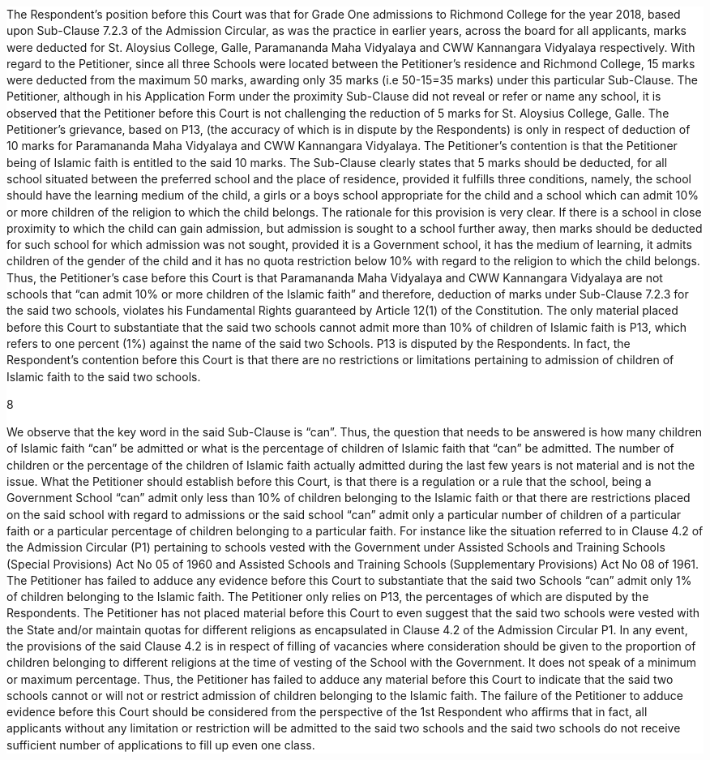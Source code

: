 The Respondent’s position before this Court was that for Grade One admissions to Richmond College for the year 2018, based upon Sub-Clause 7.2.3 of the Admission Circular, as was the practice in earlier years, across the board for all applicants, marks were deducted for St. Aloysius College, Galle, Paramananda Maha Vidyalaya and CWW Kannangara Vidyalaya respectively. With regard to the Petitioner, since all three Schools were located between the Petitioner’s residence and Richmond College, 15 marks were deducted from the maximum 50 marks, awarding only 35 marks (i.e 50-15=35 marks) under this particular Sub-Clause. The Petitioner, although in his Application Form under the proximity Sub-Clause did not reveal or refer or name any school, it is observed that the Petitioner before this Court is not challenging the reduction of 5 marks for St. Aloysius College, Galle. The Petitioner’s grievance, based on P13, (the accuracy of which is in dispute by the Respondents) is only in respect of deduction of 10 marks for Paramananda Maha Vidyalaya and CWW Kannangara Vidyalaya. The Petitioner’s contention is that the Petitioner being of Islamic faith is entitled to the said 10 marks. The Sub-Clause clearly states that 5 marks should be deducted, for all school situated between the preferred school and the place of residence, provided it fulfills three conditions, namely, the school should have the learning medium of the child, a girls or a boys school appropriate for the child and a school which can admit 10% or more children of the religion to which the child belongs. The rationale for this provision is very clear. If there is a school in close proximity to which the child can gain admission, but admission is sought to a school further away, then marks should be deducted for such school for which admission was not sought, provided it is a Government school, it has the medium of learning, it admits children of the gender of the child and it has no quota restriction below 10% with regard to the religion to which the child belongs. Thus, the Petitioner’s case before this Court is that Paramananda Maha Vidyalaya and CWW Kannangara Vidyalaya are not schools that “can admit 10% or more children of the Islamic faith” and therefore, deduction of marks under Sub-Clause 7.2.3 for the said two schools, violates his Fundamental Rights guaranteed by Article 12(1) of the Constitution. The only material placed before this Court to substantiate that the said two schools cannot admit more than 10% of children of Islamic faith is P13, which refers to one percent (1%) against the name of the said two Schools. P13 is disputed by the Respondents. In fact, the Respondent’s contention before this Court is that there are no restrictions or limitations pertaining to admission of children of Islamic faith to the said two schools.

8

We observe that the key word in the said Sub-Clause is “can”. Thus, the question that needs to be answered is how many children of Islamic faith “can” be admitted or what is the percentage of children of Islamic faith that “can” be admitted. The number of children or the percentage of the children of Islamic faith actually admitted during the last few years is not material and is not the issue. What the Petitioner should establish before this Court, is that there is a regulation or a rule that the school, being a Government School “can” admit only less than 10% of children belonging to the Islamic faith or that there are restrictions placed on the said school with regard to admissions or the said school “can” admit only a particular number of children of a particular faith or a particular percentage of children belonging to a particular faith. For instance like the situation referred to in Clause 4.2 of the Admission Circular (P1) pertaining to schools vested with the Government under Assisted Schools and Training Schools (Special Provisions) Act No 05 of 1960 and Assisted Schools and Training Schools (Supplementary Provisions) Act No 08 of 1961. The Petitioner has failed to adduce any evidence before this Court to substantiate that the said two Schools “can” admit only 1% of children belonging to the Islamic faith. The Petitioner only relies on P13, the percentages of which are disputed by the Respondents. The Petitioner has not placed material before this Court to even suggest that the said two schools were vested with the State and/or maintain quotas for different religions as encapsulated in Clause 4.2 of the Admission Circular P1. In any event, the provisions of the said Clause 4.2 is in respect of filling of vacancies where consideration should be given to the proportion of children belonging to different religions at the time of vesting of the School with the Government. It does not speak of a minimum or maximum percentage. Thus, the Petitioner has failed to adduce any material before this Court to indicate that the said two schools cannot or will not or restrict admission of children belonging to the Islamic faith. The failure of the Petitioner to adduce evidence before this Court should be considered from the perspective of the 1st Respondent who affirms that in fact, all applicants without any limitation or restriction will be admitted to the said two schools and the said two schools do not receive sufficient number of applications to fill up even one class.
